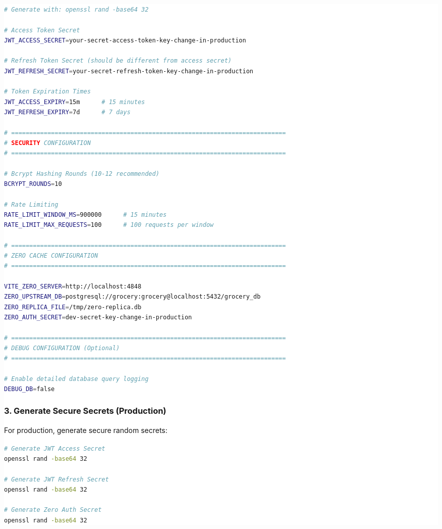 ```bash
# Generate with: openssl rand -base64 32

# Access Token Secret
JWT_ACCESS_SECRET=your-secret-access-token-key-change-in-production

# Refresh Token Secret (should be different from access secret)
JWT_REFRESH_SECRET=your-secret-refresh-token-key-change-in-production

# Token Expiration Times
JWT_ACCESS_EXPIRY=15m      # 15 minutes
JWT_REFRESH_EXPIRY=7d      # 7 days

# ============================================================================
# SECURITY CONFIGURATION
# ============================================================================

# Bcrypt Hashing Rounds (10-12 recommended)
BCRYPT_ROUNDS=10

# Rate Limiting
RATE_LIMIT_WINDOW_MS=900000      # 15 minutes
RATE_LIMIT_MAX_REQUESTS=100      # 100 requests per window

# ============================================================================
# ZERO CACHE CONFIGURATION
# ============================================================================

VITE_ZERO_SERVER=http://localhost:4848
ZERO_UPSTREAM_DB=postgresql://grocery:grocery@localhost:5432/grocery_db
ZERO_REPLICA_FILE=/tmp/zero-replica.db
ZERO_AUTH_SECRET=dev-secret-key-change-in-production

# ============================================================================
# DEBUG CONFIGURATION (Optional)
# ============================================================================

# Enable detailed database query logging
DEBUG_DB=false
```

### 3. Generate Secure Secrets (Production)

For production, generate secure random secrets:

```bash
# Generate JWT Access Secret
openssl rand -base64 32

# Generate JWT Refresh Secret
openssl rand -base64 32

# Generate Zero Auth Secret
openssl rand -base64 32
```

